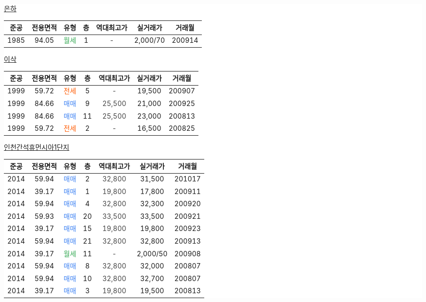 [은하](https://search.naver.com/search.naver?query=%EC%9D%B8%EC%B2%9C%EA%B4%91%EC%97%AD%EC%8B%9C+%EB%82%A8%EB%8F%99%EA%B5%AC+%EA%B0%84%EC%84%9D%EB%8F%99+%EC%9D%80%ED%95%98)

|준공|전용면적|유형|층|역대최고가|실거래가|거래월|
|:---:|:---:|:---:|:---:|:---:|:---:|:---:|
|1985|94.05|<span style="color:#34a853">월세</span>|1|<span style="color:#444444">-</span>|2,000/70|200914|

[이삭](https://search.naver.com/search.naver?query=%EC%9D%B8%EC%B2%9C%EA%B4%91%EC%97%AD%EC%8B%9C+%EB%82%A8%EB%8F%99%EA%B5%AC+%EA%B0%84%EC%84%9D%EB%8F%99+%EC%9D%B4%EC%82%AD)

|준공|전용면적|유형|층|역대최고가|실거래가|거래월|
|:---:|:---:|:---:|:---:|:---:|:---:|:---:|
|1999|59.72|<span style="color:#ff5a00">전세</span>|5|<span style="color:#444444">-</span>|19,500|200907|
|1999|84.66|<span style="color:#4285f3">매매</span>|9|<span style="color:#444444">25,500</span>|21,000|200925|
|1999|84.66|<span style="color:#4285f3">매매</span>|11|<span style="color:#444444">25,500</span>|23,000|200813|
|1999|59.72|<span style="color:#ff5a00">전세</span>|2|<span style="color:#444444">-</span>|16,500|200825|


<script async src="//pagead2.googlesyndication.com/pagead/js/adsbygoogle.js"></script>

<ins class="adsbygoogle"
     style="display:block"
     data-ad-client="ca-pub-2446590836940007"
     data-ad-slot="1659523306"
     data-ad-format="auto"
     data-full-width-responsive="true"></ins>
<script>
(adsbygoogle = window.adsbygoogle || []).push({});
</script>


[인천간석휴먼시아1단지](https://search.naver.com/search.naver?query=%EC%9D%B8%EC%B2%9C%EA%B4%91%EC%97%AD%EC%8B%9C+%EB%82%A8%EB%8F%99%EA%B5%AC+%EA%B0%84%EC%84%9D%EB%8F%99+%EC%9D%B8%EC%B2%9C%EA%B0%84%EC%84%9D%ED%9C%B4%EB%A8%BC%EC%8B%9C%EC%95%841%EB%8B%A8%EC%A7%80)

|준공|전용면적|유형|층|역대최고가|실거래가|거래월|
|:---:|:---:|:---:|:---:|:---:|:---:|:---:|
|2014|59.94|<span style="color:#4285f3">매매</span>|2|<span style="color:#444444">32,800</span>|31,500|201017|
|2014|39.17|<span style="color:#4285f3">매매</span>|1|<span style="color:#444444">19,800</span>|17,800|200911|
|2014|59.94|<span style="color:#4285f3">매매</span>|4|<span style="color:#444444">32,800</span>|32,300|200920|
|2014|59.93|<span style="color:#4285f3">매매</span>|20|<span style="color:#444444">33,500</span>|33,500|200921|
|2014|39.17|<span style="color:#4285f3">매매</span>|15|<span style="color:#444444">19,800</span>|19,800|200923|
|2014|59.94|<span style="color:#4285f3">매매</span>|21|<span style="color:#444444">32,800</span>|32,800|200913|
|2014|39.17|<span style="color:#34a853">월세</span>|11|<span style="color:#444444">-</span>|2,000/50|200908|
|2014|59.94|<span style="color:#4285f3">매매</span>|8|<span style="color:#444444">32,800</span>|32,000|200807|
|2014|59.94|<span style="color:#4285f3">매매</span>|10|<span style="color:#444444">32,800</span>|32,700|200807|
|2014|39.17|<span style="color:#4285f3">매매</span>|3|<span style="color:#444444">19,800</span>|19,500|200813|
